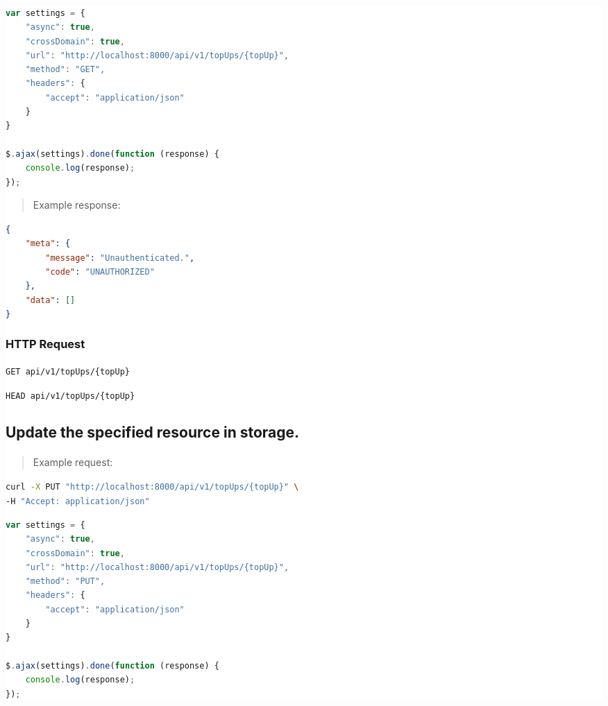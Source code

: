 ```javascript
var settings = {
    "async": true,
    "crossDomain": true,
    "url": "http://localhost:8000/api/v1/topUps/{topUp}",
    "method": "GET",
    "headers": {
        "accept": "application/json"
    }
}

$.ajax(settings).done(function (response) {
    console.log(response);
});
```

> Example response:

```json
{
    "meta": {
        "message": "Unauthenticated.",
        "code": "UNAUTHORIZED"
    },
    "data": []
}
```

### HTTP Request
`GET api/v1/topUps/{topUp}`

`HEAD api/v1/topUps/{topUp}`





## Update the specified resource in storage.

> Example request:

```bash
curl -X PUT "http://localhost:8000/api/v1/topUps/{topUp}" \
-H "Accept: application/json"
```

```javascript
var settings = {
    "async": true,
    "crossDomain": true,
    "url": "http://localhost:8000/api/v1/topUps/{topUp}",
    "method": "PUT",
    "headers": {
        "accept": "application/json"
    }
}

$.ajax(settings).done(function (response) {
    console.log(response);
});
```
